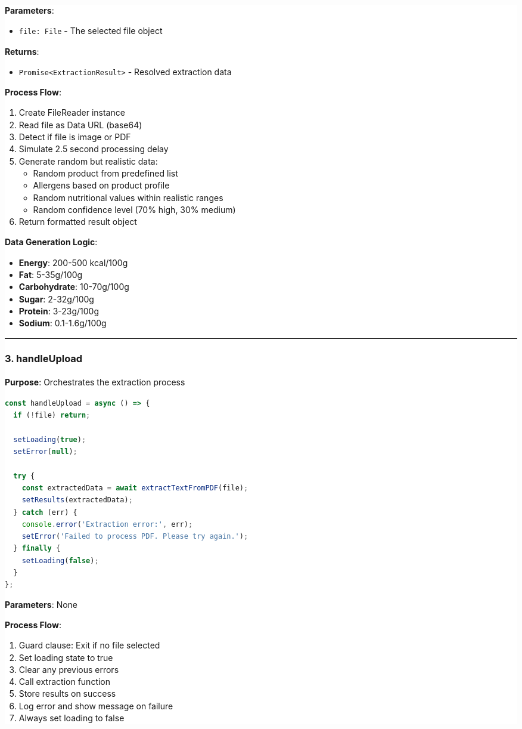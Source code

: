 **Parameters**:
- `file: File` - The selected file object

**Returns**: 
- `Promise<ExtractionResult>` - Resolved extraction data

**Process Flow**:
1. Create FileReader instance
2. Read file as Data URL (base64)
3. Detect if file is image or PDF
4. Simulate 2.5 second processing delay
5. Generate random but realistic data:
   - Random product from predefined list
   - Allergens based on product profile
   - Random nutritional values within realistic ranges
   - Random confidence level (70% high, 30% medium)
6. Return formatted result object

**Data Generation Logic**:
- **Energy**: 200-500 kcal/100g
- **Fat**: 5-35g/100g
- **Carbohydrate**: 10-70g/100g
- **Sugar**: 2-32g/100g
- **Protein**: 3-23g/100g
- **Sodium**: 0.1-1.6g/100g

---

### 3. handleUpload
**Purpose**: Orchestrates the extraction process

```typescript
const handleUpload = async () => {
  if (!file) return;

  setLoading(true);
  setError(null);

  try {
    const extractedData = await extractTextFromPDF(file);
    setResults(extractedData);
  } catch (err) {
    console.error('Extraction error:', err);
    setError('Failed to process PDF. Please try again.');
  } finally {
    setLoading(false);
  }
};
```

**Parameters**: None

**Process Flow**:
1. Guard clause: Exit if no file selected
2. Set loading state to true
3. Clear any previous errors
4. Call extraction function
5. Store results on success
6. Log error and show message on failure
7. Always set loading to false
